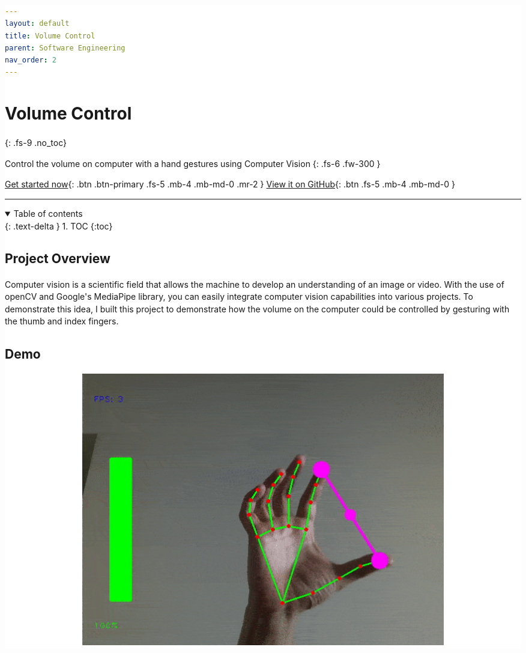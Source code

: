 ```yaml
---
layout: default
title: Volume Control
parent: Software Engineering
nav_order: 2
---
```


# Volume Control
{: .fs-9 .no_toc}

Control the volume on computer with a hand gestures using Computer Vision
{: .fs-6 .fw-300 }

[Get started now](#project){: .btn .btn-primary .fs-5 .mb-4 .mb-md-0 .mr-2 } [View it on GitHub](https://github.com/venGaza/volumeGesture){: .btn .fs-5 .mb-4 .mb-md-0 }

---

<details open markdown="block">
  <summary>
    Table of contents
  </summary>
  {: .text-delta }
1. TOC
{:toc}
</details>
  
## Project Overview

Computer vision is a scientific field that allows the machine to develop an understanding of an image or video. With the use of openCV and Google's MediaPipe library, you can easily integrate computer vision capabilities into various projects. To demonstrate this idea, I built this project to demonstrate how the volume on the computer could be controlled by gesturing with the thumb and index fingers.

## Demo

<p align="center"><img src="assets/volume-control.gif?raw=true" width="70%" height="70%"></p>
  